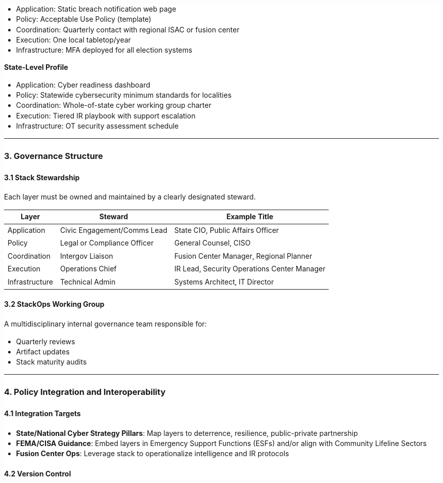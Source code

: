 * Application: Static breach notification web page
* Policy: Acceptable Use Policy (template)
* Coordination: Quarterly contact with regional ISAC or fusion center
* Execution: One local tabletop/year
* Infrastructure: MFA deployed for all election systems

**State-Level Profile**

* Application: Cyber readiness dashboard
* Policy: Statewide cybersecurity minimum standards for localities
* Coordination: Whole-of-state cyber working group charter
* Execution: Tiered IR playbook with support escalation
* Infrastructure: OT security assessment schedule

***

### 3. Governance Structure

#### 3.1 Stack Stewardship

Each layer must be owned and maintained by a clearly designated steward.

| Layer          | Steward                     | Example Title                               |
| -------------- | --------------------------- | ------------------------------------------- |
| Application    | Civic Engagement/Comms Lead | State CIO, Public Affairs Officer           |
| Policy         | Legal or Compliance Officer | General Counsel, CISO                       |
| Coordination   | Intergov Liaison            | Fusion Center Manager, Regional Planner     |
| Execution      | Operations Chief            | IR Lead, Security Operations Center Manager |
| Infrastructure | Technical Admin             | Systems Architect, IT Director              |

#### 3.2 StackOps Working Group

A multidisciplinary internal governance team responsible for:

* Quarterly reviews
* Artifact updates
* Stack maturity audits

***

### 4. Policy Integration and Interoperability

#### 4.1 Integration Targets

* **State/National Cyber Strategy Pillars**: Map layers to deterrence, resilience, public-private partnership
* **FEMA/CISA Guidance**: Embed layers in Emergency Support Functions (ESFs) and/or align with Community Lifeline Sectors
* **Fusion Center Ops**: Leverage stack to operationalize intelligence and IR protocols

#### 4.2 Version Control
